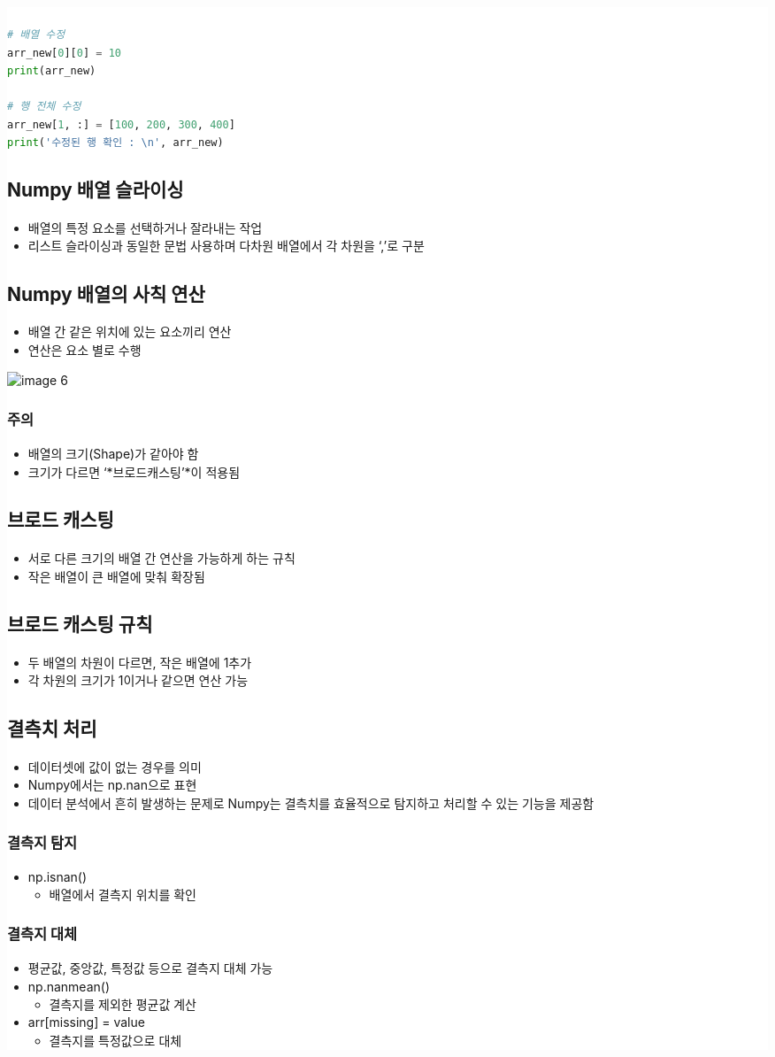 ```python

# 배열 수정
arr_new[0][0] = 10
print(arr_new)

# 행 전체 수정
arr_new[1, :] = [100, 200, 300, 400]
print('수정된 행 확인 : \n', arr_new)
```

## Numpy 배열 슬라이싱

- 배열의 특정 요소를 선택하거나 잘라내는 작업
- 리스트 슬라이싱과 동일한 문법 사용하며 다차원 배열에서 각 차원을 ‘,’로 구분

## Numpy 배열의 사칙 연산

- 배열 간 같은 위치에 있는 요소끼리 연산
- 연산은 요소 별로 수행
  
![image 6](https://github.com/user-attachments/assets/b177a758-a8fb-46c8-a55f-c66959539002)

### 주의

- 배열의 크기(Shape)가 같아야 함
- 크기가 다르면 ‘*브로드캐스팅’*이 적용됨

## 브로드 캐스팅

- 서로 다른 크기의 배열 간 연산을 가능하게 하는 규칙
- 작은 배열이 큰 배열에 맞춰 확장됨

## 브로드 캐스팅 규칙

- 두 배열의 차원이 다르면, 작은 배열에 1추가
- 각 차원의 크기가 1이거나 같으면 연산 가능

## 결측치 처리

- 데이터셋에 값이 없는 경우를 의미
- Numpy에서는 np.nan으로 표현
- 데이터 분석에서 흔히 발생하는 문제로 Numpy는 결측치를 효율적으로 탐지하고 처리할 수 있는 기능을 제공함

### 결측지 탐지

- np.isnan()
    - 배열에서 결측지 위치를 확인

### 결측지 대체

- 평균값, 중앙값, 특정값 등으로 결측지 대체 가능
- np.nanmean()
    - 결측지를 제외한 평균값 계산
- arr[missing] = value
    - 결측지를 특정값으로 대체
